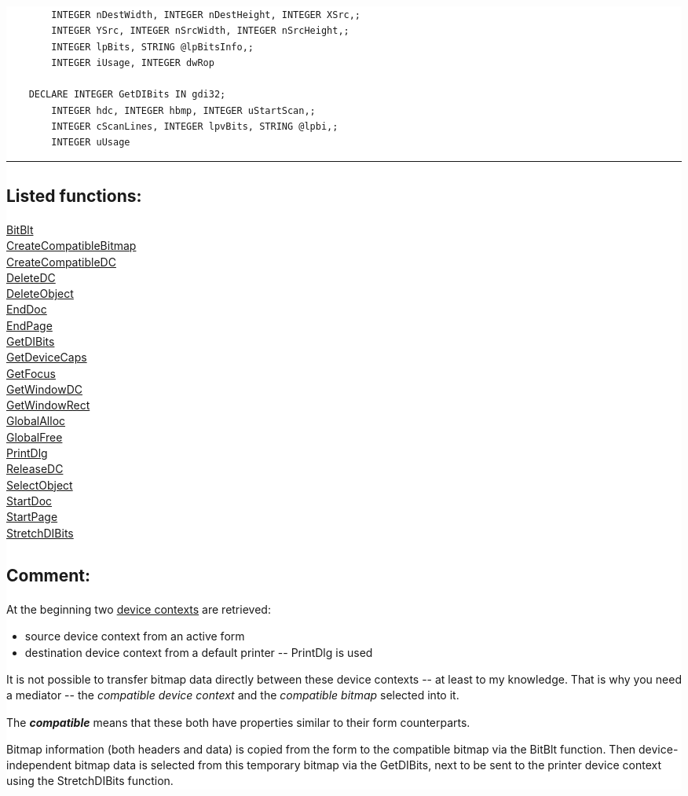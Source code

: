 ```foxpro  
		INTEGER nDestWidth, INTEGER nDestHeight, INTEGER XSrc,;
		INTEGER YSrc, INTEGER nSrcWidth, INTEGER nSrcHeight,;
		INTEGER lpBits, STRING @lpBitsInfo,;
		INTEGER iUsage, INTEGER dwRop

	DECLARE INTEGER GetDIBits IN gdi32;
		INTEGER hdc, INTEGER hbmp, INTEGER uStartScan,;
		INTEGER cScanLines, INTEGER lpvBits, STRING @lpbi,;
		INTEGER uUsage  
```  
***  


## Listed functions:
[BitBlt](../libraries/gdi32/BitBlt.md)  
[CreateCompatibleBitmap](../libraries/gdi32/CreateCompatibleBitmap.md)  
[CreateCompatibleDC](../libraries/gdi32/CreateCompatibleDC.md)  
[DeleteDC](../libraries/gdi32/DeleteDC.md)  
[DeleteObject](../libraries/gdi32/DeleteObject.md)  
[EndDoc](../libraries/gdi32/EndDoc.md)  
[EndPage](../libraries/gdi32/EndPage.md)  
[GetDIBits](../libraries/gdi32/GetDIBits.md)  
[GetDeviceCaps](../libraries/gdi32/GetDeviceCaps.md)  
[GetFocus](../libraries/user32/GetFocus.md)  
[GetWindowDC](../libraries/user32/GetWindowDC.md)  
[GetWindowRect](../libraries/user32/GetWindowRect.md)  
[GlobalAlloc](../libraries/kernel32/GlobalAlloc.md)  
[GlobalFree](../libraries/kernel32/GlobalFree.md)  
[PrintDlg](../libraries/comdlg32/PrintDlg.md)  
[ReleaseDC](../libraries/user32/ReleaseDC.md)  
[SelectObject](../libraries/gdi32/SelectObject.md)  
[StartDoc](../libraries/gdi32/StartDoc.md)  
[StartPage](../libraries/gdi32/StartPage.md)  
[StretchDIBits](../libraries/gdi32/StretchDIBits.md)  

## Comment:
At the beginning two <a href="http://msdn.microsoft.com/library/default.asp?url=/library/en-us/vccore/html/_core_device_contexts.asp">device contexts</a> are retrieved:   
- source device context from an active form  
- destination device context from a default printer -- PrintDlg is used  
  
It is not possible to transfer bitmap data directly between these device contexts -- at least to my knowledge. That is why you need a mediator -- the *compatible device context* and the *compatible bitmap* selected into it.   
  
The ***compatible*** means that these both have properties similar to their form counterparts.  
  
Bitmap information (both headers and data) is copied from the form to the compatible bitmap via the BitBlt function. Then device-independent bitmap data is selected from this temporary bitmap via the GetDIBits, next to be sent to the printer device context using the StretchDIBits function.  
  